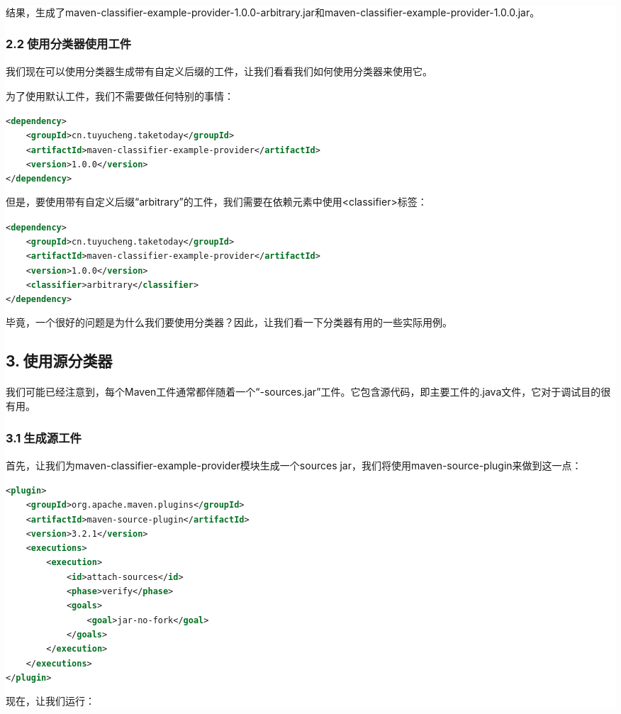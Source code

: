 结果，生成了maven-classifier-example-provider-1.0.0-arbitrary.jar和maven-classifier-example-provider-1.0.0.jar。

### 2.2 使用分类器使用工件

我们现在可以使用分类器生成带有自定义后缀的工件，让我们看看我们如何使用分类器来使用它。

为了使用默认工件，我们不需要做任何特别的事情：

```xml
<dependency>
    <groupId>cn.tuyucheng.taketoday</groupId>
    <artifactId>maven-classifier-example-provider</artifactId>
    <version>1.0.0</version>
</dependency>
```

但是，要使用带有自定义后缀“arbitrary”的工件，我们需要在依赖元素中使用<classifier\>标签：

```xml
<dependency>
    <groupId>cn.tuyucheng.taketoday</groupId>
    <artifactId>maven-classifier-example-provider</artifactId>
    <version>1.0.0</version>
    <classifier>arbitrary</classifier>
</dependency>
```

毕竟，一个很好的问题是为什么我们要使用分类器？因此，让我们看一下分类器有用的一些实际用例。

## 3. 使用源分类器

我们可能已经注意到，每个Maven工件通常都伴随着一个“-sources.jar”工件。它包含源代码，即主要工件的.java文件，它对于调试目的很有用。

### 3.1 生成源工件

首先，让我们为maven-classifier-example-provider模块生成一个sources jar，我们将使用maven-source-plugin来做到这一点：

```xml
<plugin>
    <groupId>org.apache.maven.plugins</groupId>
    <artifactId>maven-source-plugin</artifactId>
    <version>3.2.1</version>
    <executions>
        <execution>
            <id>attach-sources</id>
            <phase>verify</phase>
            <goals>
                <goal>jar-no-fork</goal>
            </goals>
        </execution>
    </executions>
</plugin>
```

现在，让我们运行：
